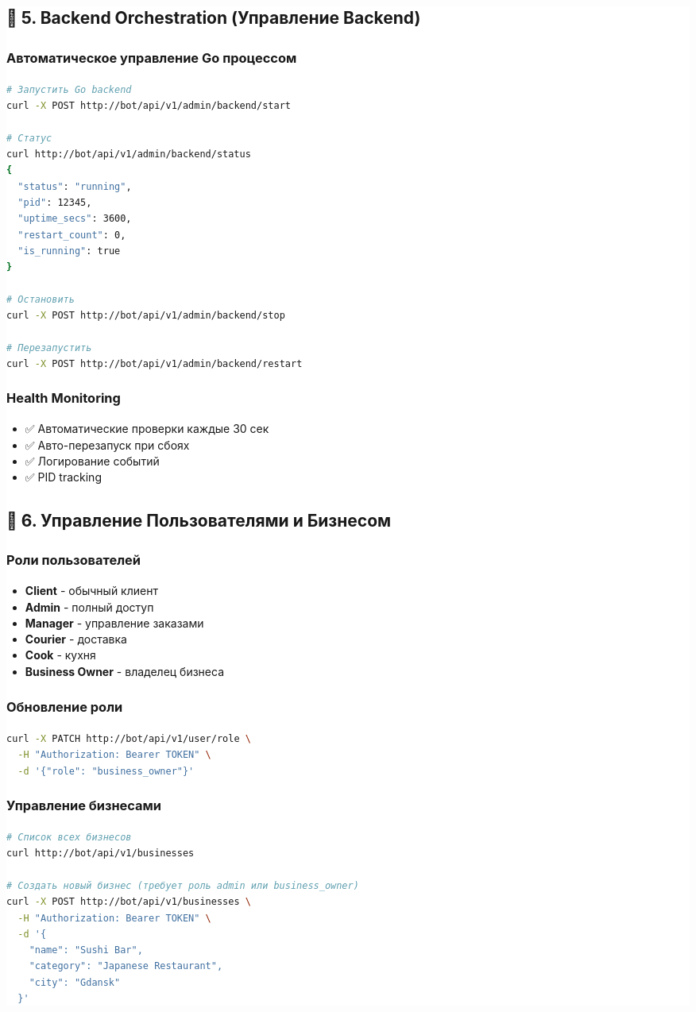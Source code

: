 ## 🎯 5. Backend Orchestration (Управление Backend)

### Автоматическое управление Go процессом
```bash
# Запустить Go backend
curl -X POST http://bot/api/v1/admin/backend/start

# Статус
curl http://bot/api/v1/admin/backend/status
{
  "status": "running",
  "pid": 12345,
  "uptime_secs": 3600,
  "restart_count": 0,
  "is_running": true
}

# Остановить
curl -X POST http://bot/api/v1/admin/backend/stop

# Перезапустить
curl -X POST http://bot/api/v1/admin/backend/restart
```

### Health Monitoring
- ✅ Автоматические проверки каждые 30 сек
- ✅ Авто-перезапуск при сбоях
- ✅ Логирование событий
- ✅ PID tracking

## 🔐 6. Управление Пользователями и Бизнесом

### Роли пользователей
- **Client** - обычный клиент
- **Admin** - полный доступ
- **Manager** - управление заказами
- **Courier** - доставка
- **Cook** - кухня
- **Business Owner** - владелец бизнеса

### Обновление роли
```bash
curl -X PATCH http://bot/api/v1/user/role \
  -H "Authorization: Bearer TOKEN" \
  -d '{"role": "business_owner"}'
```

### Управление бизнесами
```bash
# Список всех бизнесов
curl http://bot/api/v1/businesses

# Создать новый бизнес (требует роль admin или business_owner)
curl -X POST http://bot/api/v1/businesses \
  -H "Authorization: Bearer TOKEN" \
  -d '{
    "name": "Sushi Bar",
    "category": "Japanese Restaurant",
    "city": "Gdansk"
  }'
```

